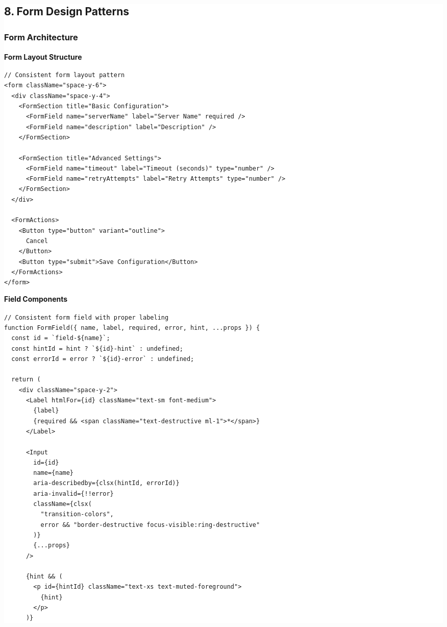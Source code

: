 
## 8. Form Design Patterns

### Form Architecture

**Form Layout Structure**

```tsx
// Consistent form layout pattern
<form className="space-y-6">
  <div className="space-y-4">
    <FormSection title="Basic Configuration">
      <FormField name="serverName" label="Server Name" required />
      <FormField name="description" label="Description" />
    </FormSection>

    <FormSection title="Advanced Settings">
      <FormField name="timeout" label="Timeout (seconds)" type="number" />
      <FormField name="retryAttempts" label="Retry Attempts" type="number" />
    </FormSection>
  </div>

  <FormActions>
    <Button type="button" variant="outline">
      Cancel
    </Button>
    <Button type="submit">Save Configuration</Button>
  </FormActions>
</form>
```

**Field Components**

```tsx
// Consistent form field with proper labeling
function FormField({ name, label, required, error, hint, ...props }) {
  const id = `field-${name}`;
  const hintId = hint ? `${id}-hint` : undefined;
  const errorId = error ? `${id}-error` : undefined;

  return (
    <div className="space-y-2">
      <Label htmlFor={id} className="text-sm font-medium">
        {label}
        {required && <span className="text-destructive ml-1">*</span>}
      </Label>

      <Input
        id={id}
        name={name}
        aria-describedby={clsx(hintId, errorId)}
        aria-invalid={!!error}
        className={clsx(
          "transition-colors",
          error && "border-destructive focus-visible:ring-destructive"
        )}
        {...props}
      />

      {hint && (
        <p id={hintId} className="text-xs text-muted-foreground">
          {hint}
        </p>
      )}

```